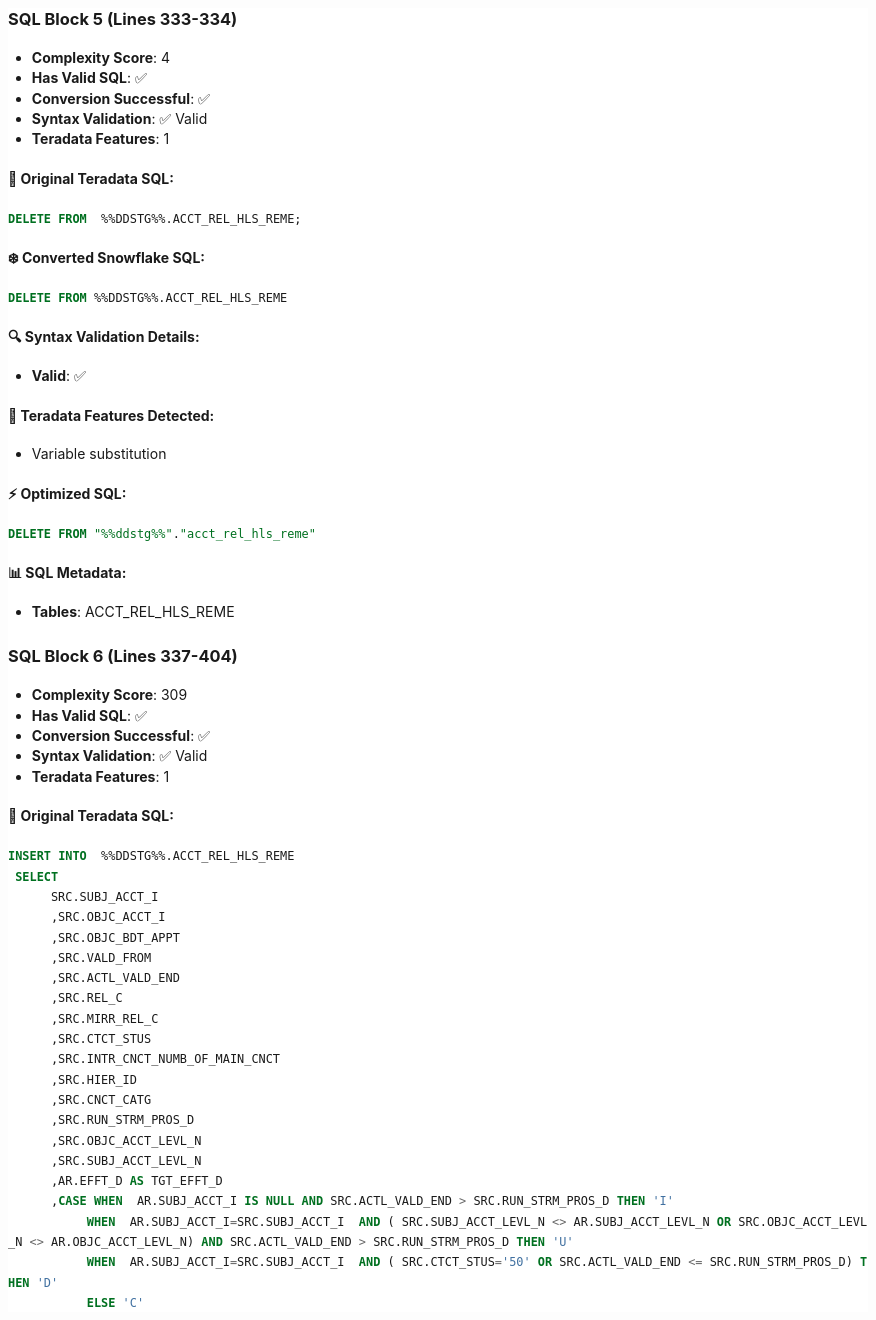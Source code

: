 ### SQL Block 5 (Lines 333-334)
- **Complexity Score**: 4
- **Has Valid SQL**: ✅
- **Conversion Successful**: ✅
- **Syntax Validation**: ✅ Valid
- **Teradata Features**: 1

#### 📝 Original Teradata SQL:
```sql
DELETE FROM  %%DDSTG%%.ACCT_REL_HLS_REME;
```

#### ❄️ Converted Snowflake SQL:
```sql
DELETE FROM %%DDSTG%%.ACCT_REL_HLS_REME
```

#### 🔍 Syntax Validation Details:
- **Valid**: ✅

#### 🎯 Teradata Features Detected:
- Variable substitution

#### ⚡ Optimized SQL:
```sql
DELETE FROM "%%ddstg%%"."acct_rel_hls_reme"
```

#### 📊 SQL Metadata:
- **Tables**: ACCT_REL_HLS_REME

### SQL Block 6 (Lines 337-404)
- **Complexity Score**: 309
- **Has Valid SQL**: ✅
- **Conversion Successful**: ✅
- **Syntax Validation**: ✅ Valid
- **Teradata Features**: 1

#### 📝 Original Teradata SQL:
```sql
INSERT INTO  %%DDSTG%%.ACCT_REL_HLS_REME 
 SELECT
	  SRC.SUBJ_ACCT_I
	  ,SRC.OBJC_ACCT_I
	  ,SRC.OBJC_BDT_APPT
	  ,SRC.VALD_FROM
	  ,SRC.ACTL_VALD_END
	  ,SRC.REL_C
	  ,SRC.MIRR_REL_C
	  ,SRC.CTCT_STUS
	  ,SRC.INTR_CNCT_NUMB_OF_MAIN_CNCT
	  ,SRC.HIER_ID
	  ,SRC.CNCT_CATG
	  ,SRC.RUN_STRM_PROS_D
	  ,SRC.OBJC_ACCT_LEVL_N
	  ,SRC.SUBJ_ACCT_LEVL_N
	  ,AR.EFFT_D AS TGT_EFFT_D
	  ,CASE WHEN  AR.SUBJ_ACCT_I IS NULL AND SRC.ACTL_VALD_END > SRC.RUN_STRM_PROS_D THEN 'I'
	       WHEN  AR.SUBJ_ACCT_I=SRC.SUBJ_ACCT_I  AND ( SRC.SUBJ_ACCT_LEVL_N <> AR.SUBJ_ACCT_LEVL_N OR SRC.OBJC_ACCT_LEVL_N <> AR.OBJC_ACCT_LEVL_N) AND SRC.ACTL_VALD_END > SRC.RUN_STRM_PROS_D THEN 'U'              
	       WHEN  AR.SUBJ_ACCT_I=SRC.SUBJ_ACCT_I  AND ( SRC.CTCT_STUS='50' OR SRC.ACTL_VALD_END <= SRC.RUN_STRM_PROS_D) THEN 'D'
	       ELSE 'C'
```